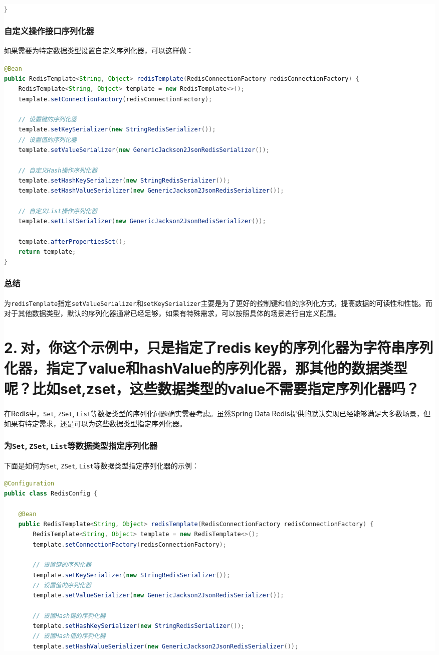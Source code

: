 ```java
}
```

### 自定义操作接口序列化器

如果需要为特定数据类型设置自定义序列化器，可以这样做：

```java
@Bean
public RedisTemplate<String, Object> redisTemplate(RedisConnectionFactory redisConnectionFactory) {
    RedisTemplate<String, Object> template = new RedisTemplate<>();
    template.setConnectionFactory(redisConnectionFactory);

    // 设置键的序列化器
    template.setKeySerializer(new StringRedisSerializer());
    // 设置值的序列化器
    template.setValueSerializer(new GenericJackson2JsonRedisSerializer());

    // 自定义Hash操作序列化器
    template.setHashKeySerializer(new StringRedisSerializer());
    template.setHashValueSerializer(new GenericJackson2JsonRedisSerializer());

    // 自定义List操作序列化器
    template.setListSerializer(new GenericJackson2JsonRedisSerializer());

    template.afterPropertiesSet();
    return template;
}
```

### 总结

为`redisTemplate`指定`setValueSerializer`和`setKeySerializer`主要是为了更好的控制键和值的序列化方式，提高数据的可读性和性能。而对于其他数据类型，默认的序列化器通常已经足够，如果有特殊需求，可以按照具体的场景进行自定义配置。

# 2. 对，你这个示例中，只是指定了redis key的序列化器为字符串序列化器，指定了value和hashValue的序列化器，那其他的数据类型呢？比如set,zset，这些数据类型的value不需要指定序列化器吗？
在Redis中，`Set`, `ZSet`, `List`等数据类型的序列化问题确实需要考虑。虽然Spring Data Redis提供的默认实现已经能够满足大多数场景，但如果有特定需求，还是可以为这些数据类型指定序列化器。

### 为`Set`, `ZSet`, `List`等数据类型指定序列化器

下面是如何为`Set`, `ZSet`, `List`等数据类型指定序列化器的示例：

```java
@Configuration
public class RedisConfig {

    @Bean
    public RedisTemplate<String, Object> redisTemplate(RedisConnectionFactory redisConnectionFactory) {
        RedisTemplate<String, Object> template = new RedisTemplate<>();
        template.setConnectionFactory(redisConnectionFactory);

        // 设置键的序列化器
        template.setKeySerializer(new StringRedisSerializer());
        // 设置值的序列化器
        template.setValueSerializer(new GenericJackson2JsonRedisSerializer());

        // 设置Hash键的序列化器
        template.setHashKeySerializer(new StringRedisSerializer());
        // 设置Hash值的序列化器
        template.setHashValueSerializer(new GenericJackson2JsonRedisSerializer());

```